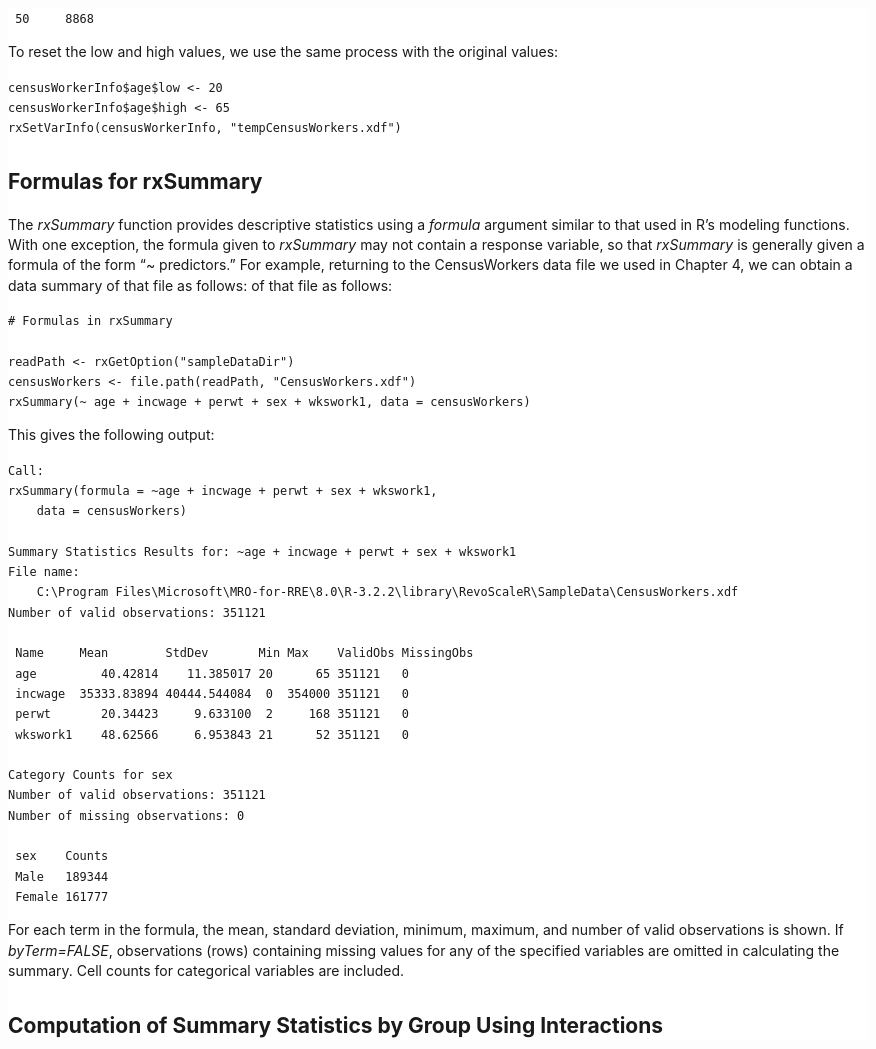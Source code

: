 	 50     8868
	
To reset the low and high values, we use the same process with the original values:

	censusWorkerInfo$age$low <- 20
	censusWorkerInfo$age$high <- 65
	rxSetVarInfo(censusWorkerInfo, "tempCensusWorkers.xdf")


## Formulas for rxSummary

The *rxSummary* function provides descriptive statistics using a *formula* argument similar to that used in R’s modeling functions. With one exception, the formula given to *rxSummary* may not contain a response variable, so that *rxSummary* is generally given a formula of the form “~ predictors.” For example, returning to the CensusWorkers data file we used in Chapter 4, we can obtain a data summary of that file as follows:
of that file as follows:

	# Formulas in rxSummary
	  
	readPath <- rxGetOption("sampleDataDir")
	censusWorkers <- file.path(readPath, "CensusWorkers.xdf")
	rxSummary(~ age + incwage + perwt + sex + wkswork1, data = censusWorkers)

This gives the following output:

	Call:
	rxSummary(formula = ~age + incwage + perwt + sex + wkswork1, 
	    data = censusWorkers)
	
	Summary Statistics Results for: ~age + incwage + perwt + sex + wkswork1
	File name:
	    C:\Program Files\Microsoft\MRO-for-RRE\8.0\R-3.2.2\library\RevoScaleR\SampleData\CensusWorkers.xdf
	Number of valid observations: 351121 
	 
	 Name     Mean        StdDev       Min Max    ValidObs MissingObs
	 age         40.42814    11.385017 20      65 351121   0         
	 incwage  35333.83894 40444.544084  0  354000 351121   0         
	 perwt       20.34423     9.633100  2     168 351121   0         
	 wkswork1    48.62566     6.953843 21      52 351121   0         
	
	Category Counts for sex
	Number of valid observations: 351121
	Number of missing observations: 0
	
	 sex    Counts
	 Male   189344
	 Female 161777


For each term in the formula, the mean, standard deviation, minimum, maximum, and number of valid observations is shown. If *byTerm=FALSE*, observations (rows) containing missing values for any of the specified variables are omitted in calculating the summary. Cell counts for categorical variables are included.

## Computation of Summary Statistics by Group Using Interactions
